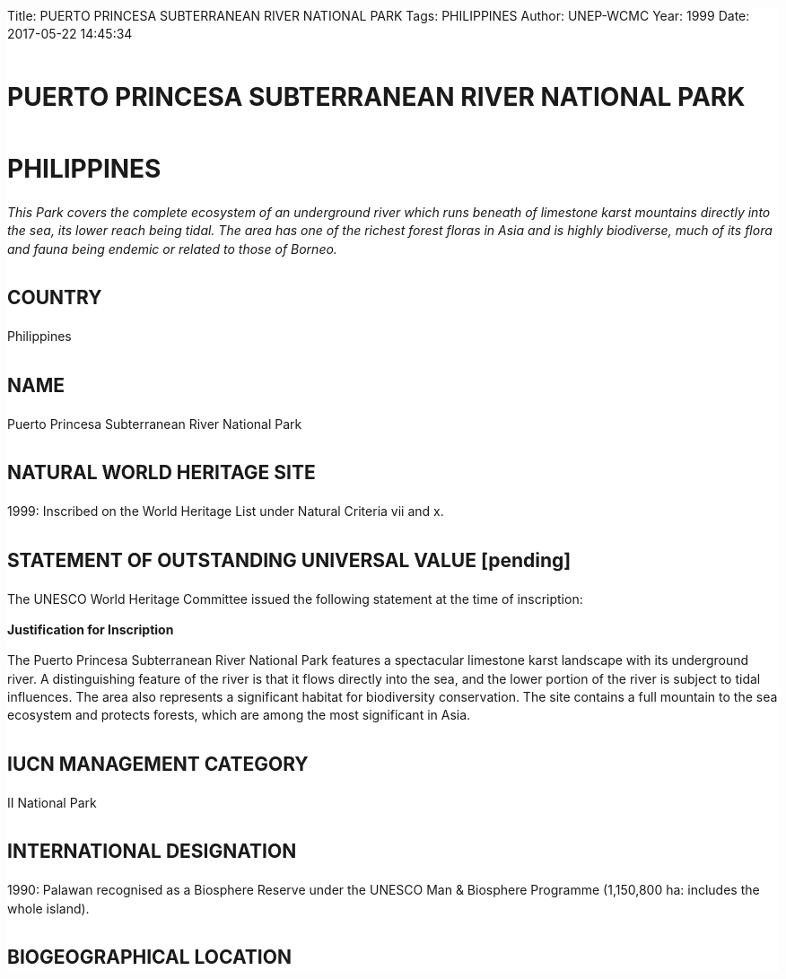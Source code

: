 Title: PUERTO PRINCESA SUBTERRANEAN RIVER NATIONAL PARK
Tags: PHILIPPINES
Author: UNEP-WCMC
Year: 1999
Date: 2017-05-22 14:45:34

PUERTO PRINCESA SUBTERRANEAN RIVER NATIONAL PARK
================================================

PHILIPPINES
===========

*This Park covers the complete ecosystem of an underground river which runs beneath of limestone karst mountains directly into the sea, its lower reach being tidal. The area has one of the richest forest floras in Asia and is highly biodiverse, much of its flora and fauna being endemic or related to those of Borneo.*

COUNTRY
-------

Philippines

NAME
----

Puerto Princesa Subterranean River National Park

NATURAL WORLD HERITAGE SITE
---------------------------

1999: Inscribed on the World Heritage List under Natural Criteria vii and x.

STATEMENT OF OUTSTANDING UNIVERSAL VALUE \[pending\]
----------------------------------------------------

The UNESCO World Heritage Committee issued the following statement at the time of inscription:

**Justification for Inscription**

The Puerto Princesa Subterranean River National Park features a spectacular limestone karst landscape with its underground river. A distinguishing feature of the river is that it flows directly into the sea, and the lower portion of the river is subject to tidal influences. The area also represents a significant habitat for biodiversity conservation. The site contains a full mountain to the sea ecosystem and protects forests, which are among the most significant in Asia.

IUCN MANAGEMENT CATEGORY
------------------------

II National Park

INTERNATIONAL DESIGNATION
-------------------------

1990: Palawan recognised as a Biosphere Reserve under the UNESCO Man & Biosphere Programme (1,150,800 ha: includes the whole island).

BIOGEOGRAPHICAL LOCATION
------------------------
